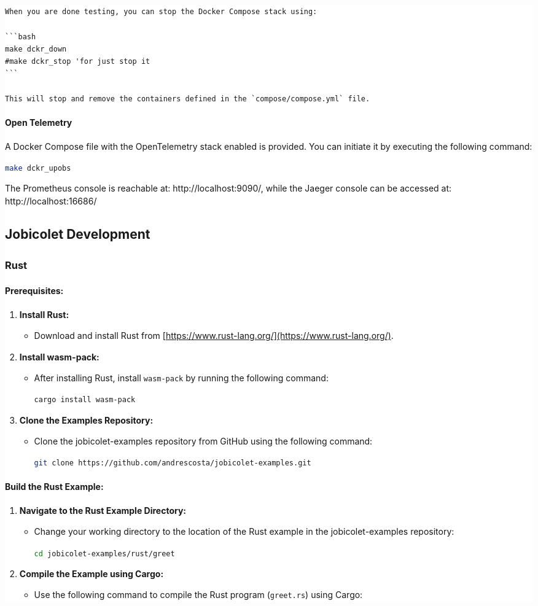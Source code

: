     When you are done testing, you can stop the Docker Compose stack using:

    ```bash
    make dckr_down
    #make dckr_stop 'for just stop it
    ```

    This will stop and remove the containers defined in the `compose/compose.yml` file.

#### Open Telemetry


A Docker Compose file with the OpenTelemetry stack enabled is provided. You can initiate it by executing the following command:

```bash
make dckr_upobs
```

The Prometheus console is reachable at: http://localhost:9090/, while the Jaeger console can be accessed at: http://localhost:16686/

## Jobicolet Development 

### Rust

#### Prerequisites:

1. **Install Rust:**
   - Download and install Rust from [https://www.rust-lang.org/](https://www.rust-lang.org/).

2. **Install wasm-pack:**
   - After installing Rust, install `wasm-pack` by running the following command:

     ```bash
     cargo install wasm-pack
     ```

3. **Clone the Examples Repository:**
   - Clone the jobicolet-examples repository from GitHub using the following command:

     ```bash
     git clone https://github.com/andrescosta/jobicolet-examples.git
     ```

#### Build the Rust Example:

1. **Navigate to the Rust Example Directory:**
   - Change your working directory to the location of the Rust example in the jobicolet-examples repository:

     ```bash
     cd jobicolet-examples/rust/greet
     ```

2. **Compile the Example using Cargo:**
   - Use the following command to compile the Rust program (`greet.rs`) using Cargo:
